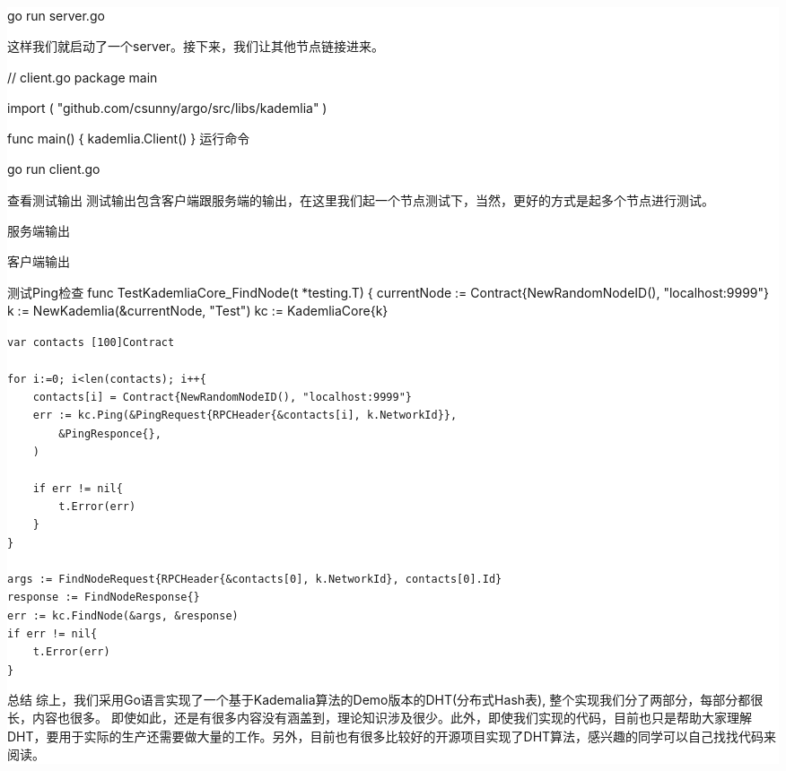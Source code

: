 go run server.go

这样我们就启动了一个server。接下来，我们让其他节点链接进来。

// client.go
package main

import (
    "github.com/csunny/argo/src/libs/kademlia"
)

func main() {
    kademlia.Client()
}
运行命令

go run client.go

查看测试输出
测试输出包含客户端跟服务端的输出，在这里我们起一个节点测试下，当然，更好的方式是起多个节点进行测试。

服务端输出


客户端输出


测试Ping检查
func TestKademliaCore_FindNode(t *testing.T) {
    currentNode := Contract{NewRandomNodeID(), "localhost:9999"}
    k := NewKademlia(&currentNode, "Test")
    kc := KademliaCore{k}

    var contacts [100]Contract

    for i:=0; i<len(contacts); i++{
        contacts[i] = Contract{NewRandomNodeID(), "localhost:9999"}
        err := kc.Ping(&PingRequest{RPCHeader{&contacts[i], k.NetworkId}},
            &PingResponce{},
        )

        if err != nil{
            t.Error(err)
        }
    }

    args := FindNodeRequest{RPCHeader{&contacts[0], k.NetworkId}, contacts[0].Id}
    response := FindNodeResponse{}
    err := kc.FindNode(&args, &response)
    if err != nil{
        t.Error(err)
    }
总结
综上，我们采用Go语言实现了一个基于Kademalia算法的Demo版本的DHT(分布式Hash表), 整个实现我们分了两部分，每部分都很长，内容也很多。 即使如此，还是有很多内容没有涵盖到，理论知识涉及很少。此外，即使我们实现的代码，目前也只是帮助大家理解DHT，要用于实际的生产还需要做大量的工作。另外，目前也有很多比较好的开源项目实现了DHT算法，感兴趣的同学可以自己找找代码来阅读。

